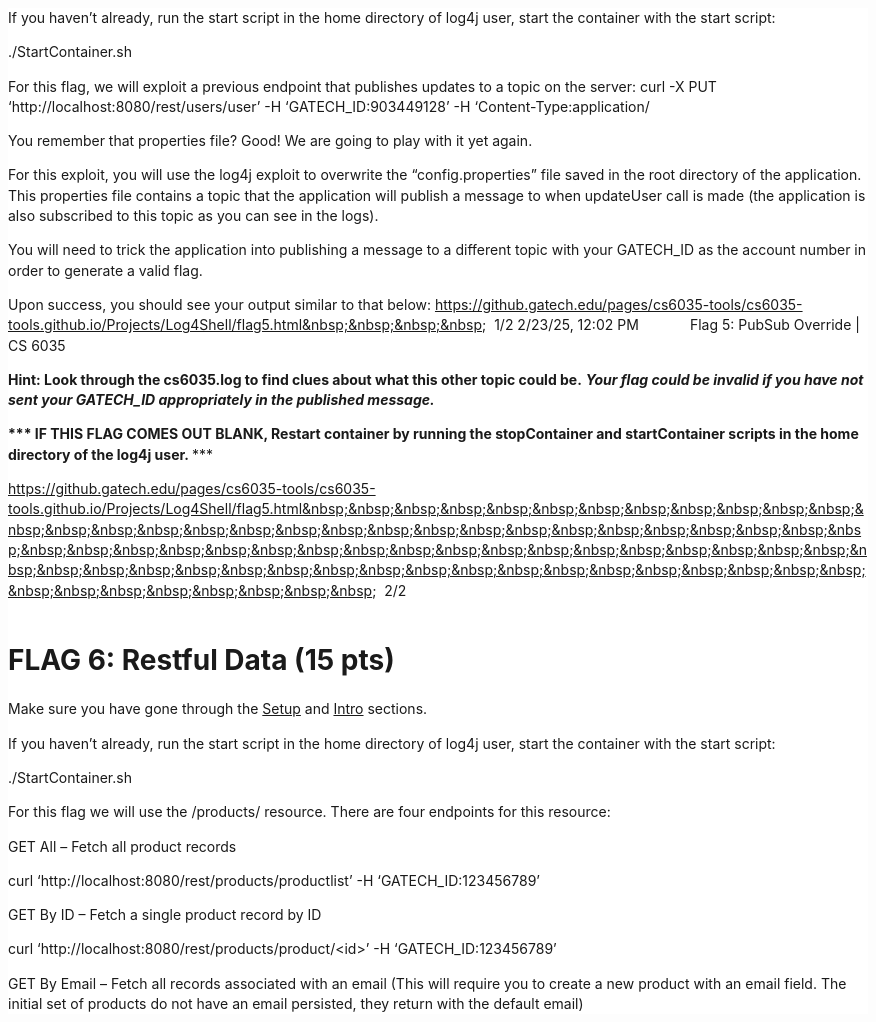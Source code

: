 If you haven’t already, run the start script in the home directory of log4j user, start the container with the start script:

./StartContainer.sh

For this flag, we will exploit a previous endpoint that publishes updates to a topic on the server: curl -X PUT ‘http://localhost:8080/rest/users/user’ -H ‘GATECH_ID:903449128’ -H ‘Content-Type:application/

You remember that properties file? Good! We are going to play with it yet again.

For this exploit, you will use the log4j exploit to overwrite the “config.properties” file saved in the root directory of the application. This properties file contains a topic that the application will publish a message to when updateUser call is made (the application is also subscribed to this topic as you can see in the logs).

You will need to trick the application into publishing a message to a different topic with your GATECH_ID as the account number in order to generate a valid flag.

Upon success, you should see your output similar to that below: https://github.gatech.edu/pages/cs6035-tools/cs6035-tools.github.io/Projects/Log4Shell/flag5.html&nbsp;&nbsp;&nbsp;&nbsp;&nbsp; 1/2 2/23/25, 12:02 PM&nbsp;&nbsp;&nbsp;&nbsp;&nbsp;&nbsp;&nbsp;&nbsp;&nbsp;&nbsp;&nbsp;&nbsp; Flag 5: PubSub Override | CS 6035

<strong>Hint: Look through the cs6035.log to find clues about what this other topic could be.</strong> <strong><em>Your flag could be invalid if you have not sent your GATECH_ID appropriately in the published message.</em></strong>

<strong>*** **IF THIS FLAG COMES OUT BLANK, Restart container by running the stopContainer and startContainer scripts in the home directory of the log4j user.</strong> <strong>**</strong>***

https://github.gatech.edu/pages/cs6035-tools/cs6035-tools.github.io/Projects/Log4Shell/flag5.html&nbsp;&nbsp;&nbsp;&nbsp;&nbsp;&nbsp;&nbsp;&nbsp;&nbsp;&nbsp;&nbsp;&nbsp;&nbsp;&nbsp;&nbsp;&nbsp;&nbsp;&nbsp;&nbsp;&nbsp;&nbsp;&nbsp;&nbsp;&nbsp;&nbsp;&nbsp;&nbsp;&nbsp;&nbsp;&nbsp;&nbsp;&nbsp;&nbsp;&nbsp;&nbsp;&nbsp;&nbsp;&nbsp;&nbsp;&nbsp;&nbsp;&nbsp;&nbsp;&nbsp;&nbsp;&nbsp;&nbsp;&nbsp;&nbsp;&nbsp;&nbsp;&nbsp;&nbsp;&nbsp;&nbsp;&nbsp;&nbsp;&nbsp;&nbsp;&nbsp;&nbsp;&nbsp;&nbsp;&nbsp;&nbsp;&nbsp;&nbsp;&nbsp;&nbsp;&nbsp;&nbsp;&nbsp;&nbsp;&nbsp;&nbsp;&nbsp;&nbsp; 2/2

<h1>FLAG 6: Restful Data (15 pts)</h1>
Make sure you have gone through the <a href="https://github.gatech.edu/pages/cs6035-tools/cs6035-tools.github.io/Projects/Log4Shell/setup.html">Setup</a> and <a href="https://github.gatech.edu/pages/cs6035-tools/cs6035-tools.github.io/Projects/Log4Shell/introflag.html">Intro</a> sections.

If you haven’t already, run the start script in the home directory of log4j user, start the container with the start script:

./StartContainer.sh

For this flag we will use the /products/ resource. There are four endpoints for this resource:

GET All – Fetch all product records

curl ‘http://localhost:8080/rest/products/productlist’ -H ‘GATECH_ID:123456789’

GET By ID – Fetch a single product record by ID

curl ‘http://localhost:8080/rest/products/product/&lt;id&gt;’ -H ‘GATECH_ID:123456789’

GET By Email – Fetch all records associated with an email (This will require you to create a new product with an email field. The initial set of products do not have an email persisted, they return with the default email)
